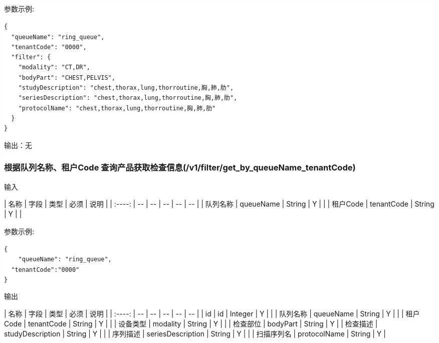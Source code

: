 参数示例:
```
{
  "queueName": "ring_queue",
  "tenantCode": "0000",
  "filter": {
    "modality": "CT,DR",
    "bodyPart": "CHEST,PELVIS",
    "studyDescription": "chest,thorax,lung,thorroutine,胸,肺,肋",
    "seriesDescription": "chest,thorax,lung,thorroutine,胸,肺,肋",
    "protocolName": "chest,thorax,lung,thorroutine,胸,肺,肋"
  }
}
```

输出：无

### 根据队列名称、租户Code 查询产品获取检查信息(/v1/filter/get_by_queueName_tenantCode)

输入

| 名称 | 字段 | 类型 | 必须 | 说明 |
| :----: | -- | -- | -- | -- | -- |
| 队列名称 | queueName | String | Y | |
| 租户Code | tenantCode | String | Y | |

参数示例:
```
{
	"queueName": "ring_queue",
  "tenantCode":"0000"
}
```

输出

| 名称 | 字段 | 类型 | 必须 | 说明 |
| :----: | -- | -- | -- | -- | -- |
| id | id | Integer | Y | |
| 队列名称 | queueName | String | Y | |
| 租户Code | tenantCode | String | Y | |
| 设备类型 | modality | String | 	Y | |
| 检查部位 | bodyPart | String | Y |
| 检查描述 | studyDescription | String | Y | |
| 序列描述 | seriesDescription | String | Y | |
| 扫描序列名 | protocolName | String | Y |
